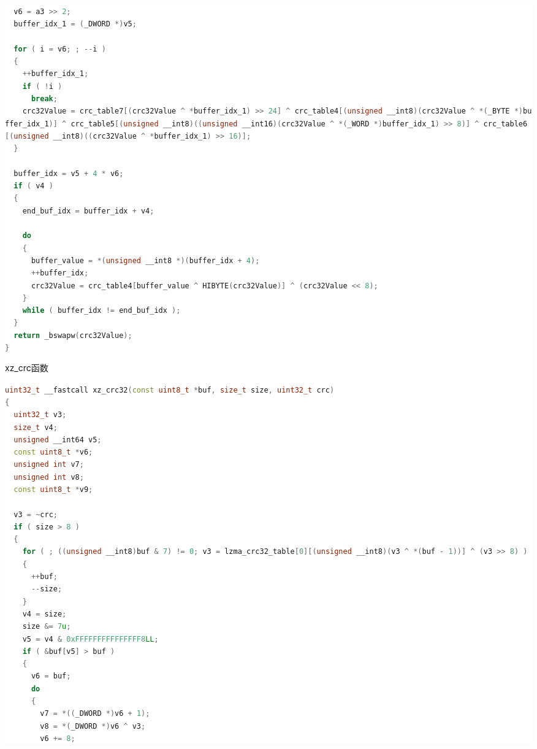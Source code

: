 ```cpp
  v6 = a3 >> 2;
  buffer_idx_1 = (_DWORD *)v5;

  for ( i = v6; ; --i )
  {
    ++buffer_idx_1;
    if ( !i )
      break;
    crc32Value = crc_table7[(crc32Value ^ *buffer_idx_1) >> 24] ^ crc_table4[(unsigned __int8)(crc32Value ^ *(_BYTE *)buffer_idx_1)] ^ crc_table5[(unsigned __int8)((unsigned __int16)(crc32Value ^ *(_WORD *)buffer_idx_1) >> 8)] ^ crc_table6[(unsigned __int8)((crc32Value ^ *buffer_idx_1) >> 16)];
  }

  buffer_idx = v5 + 4 * v6;
  if ( v4 )
  {
    end_buf_idx = buffer_idx + v4;

    do
    {
      buffer_value = *(unsigned __int8 *)(buffer_idx + 4);
      ++buffer_idx;
      crc32Value = crc_table4[buffer_value ^ HIBYTE(crc32Value)] ^ (crc32Value << 8);
    }
    while ( buffer_idx != end_buf_idx );
  }
  return _bswapw(crc32Value);
}
```

xz_crc函数

```cpp
uint32_t __fastcall xz_crc32(const uint8_t *buf, size_t size, uint32_t crc)
{
  uint32_t v3; 
  size_t v4; 
  unsigned __int64 v5; 
  const uint8_t *v6; 
  unsigned int v7; 
  unsigned int v8; 
  const uint8_t *v9; 

  v3 = ~crc;
  if ( size > 8 )
  {
    for ( ; ((unsigned __int8)buf & 7) != 0; v3 = lzma_crc32_table[0][(unsigned __int8)(v3 ^ *(buf - 1))] ^ (v3 >> 8) )
    {
      ++buf;
      --size;
    }
    v4 = size;
    size &= 7u;
    v5 = v4 & 0xFFFFFFFFFFFFFFF8LL;
    if ( &buf[v5] > buf )
    {
      v6 = buf;
      do
      {
        v7 = *((_DWORD *)v6 + 1);
        v8 = *(_DWORD *)v6 ^ v3;
        v6 += 8;
```